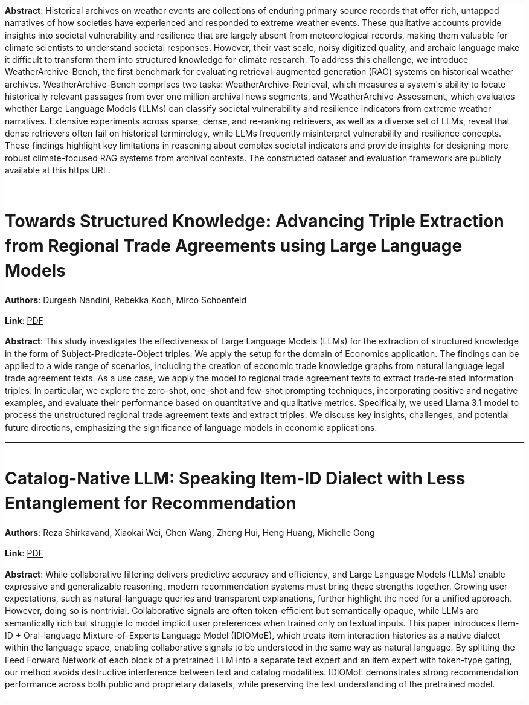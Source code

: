 **Abstract**: Historical archives on weather events are collections of enduring primary source records that offer rich, untapped narratives of how societies have experienced and responded to extreme weather events. These qualitative accounts provide insights into societal vulnerability and resilience that are largely absent from meteorological records, making them valuable for climate scientists to understand societal responses. However, their vast scale, noisy digitized quality, and archaic language make it difficult to transform them into structured knowledge for climate research. To address this challenge, we introduce WeatherArchive-Bench, the first benchmark for evaluating retrieval-augmented generation (RAG) systems on historical weather archives. WeatherArchive-Bench comprises two tasks: WeatherArchive-Retrieval, which measures a system's ability to locate historically relevant passages from over one million archival news segments, and WeatherArchive-Assessment, which evaluates whether Large Language Models (LLMs) can classify societal vulnerability and resilience indicators from extreme weather narratives. Extensive experiments across sparse, dense, and re-ranking retrievers, as well as a diverse set of LLMs, reveal that dense retrievers often fail on historical terminology, while LLMs frequently misinterpret vulnerability and resilience concepts. These findings highlight key limitations in reasoning about complex societal indicators and provide insights for designing more robust climate-focused RAG systems from archival contexts. The constructed dataset and evaluation framework are publicly available at this https URL. 

---
# Towards Structured Knowledge: Advancing Triple Extraction from Regional Trade Agreements using Large Language Models 

**Authors**: Durgesh Nandini, Rebekka Koch, Mirco Schoenfeld  

**Link**: [PDF](https://arxiv.org/pdf/2510.05121)  

**Abstract**: This study investigates the effectiveness of Large Language Models (LLMs) for the extraction of structured knowledge in the form of Subject-Predicate-Object triples. We apply the setup for the domain of Economics application. The findings can be applied to a wide range of scenarios, including the creation of economic trade knowledge graphs from natural language legal trade agreement texts. As a use case, we apply the model to regional trade agreement texts to extract trade-related information triples. In particular, we explore the zero-shot, one-shot and few-shot prompting techniques, incorporating positive and negative examples, and evaluate their performance based on quantitative and qualitative metrics. Specifically, we used Llama 3.1 model to process the unstructured regional trade agreement texts and extract triples. We discuss key insights, challenges, and potential future directions, emphasizing the significance of language models in economic applications. 

---
# Catalog-Native LLM: Speaking Item-ID Dialect with Less Entanglement for Recommendation 

**Authors**: Reza Shirkavand, Xiaokai Wei, Chen Wang, Zheng Hui, Heng Huang, Michelle Gong  

**Link**: [PDF](https://arxiv.org/pdf/2510.05125)  

**Abstract**: While collaborative filtering delivers predictive accuracy and efficiency, and Large Language Models (LLMs) enable expressive and generalizable reasoning, modern recommendation systems must bring these strengths together. Growing user expectations, such as natural-language queries and transparent explanations, further highlight the need for a unified approach. However, doing so is nontrivial. Collaborative signals are often token-efficient but semantically opaque, while LLMs are semantically rich but struggle to model implicit user preferences when trained only on textual inputs. This paper introduces Item-ID + Oral-language Mixture-of-Experts Language Model (IDIOMoE), which treats item interaction histories as a native dialect within the language space, enabling collaborative signals to be understood in the same way as natural language. By splitting the Feed Forward Network of each block of a pretrained LLM into a separate text expert and an item expert with token-type gating, our method avoids destructive interference between text and catalog modalities. IDIOMoE demonstrates strong recommendation performance across both public and proprietary datasets, while preserving the text understanding of the pretrained model. 

---